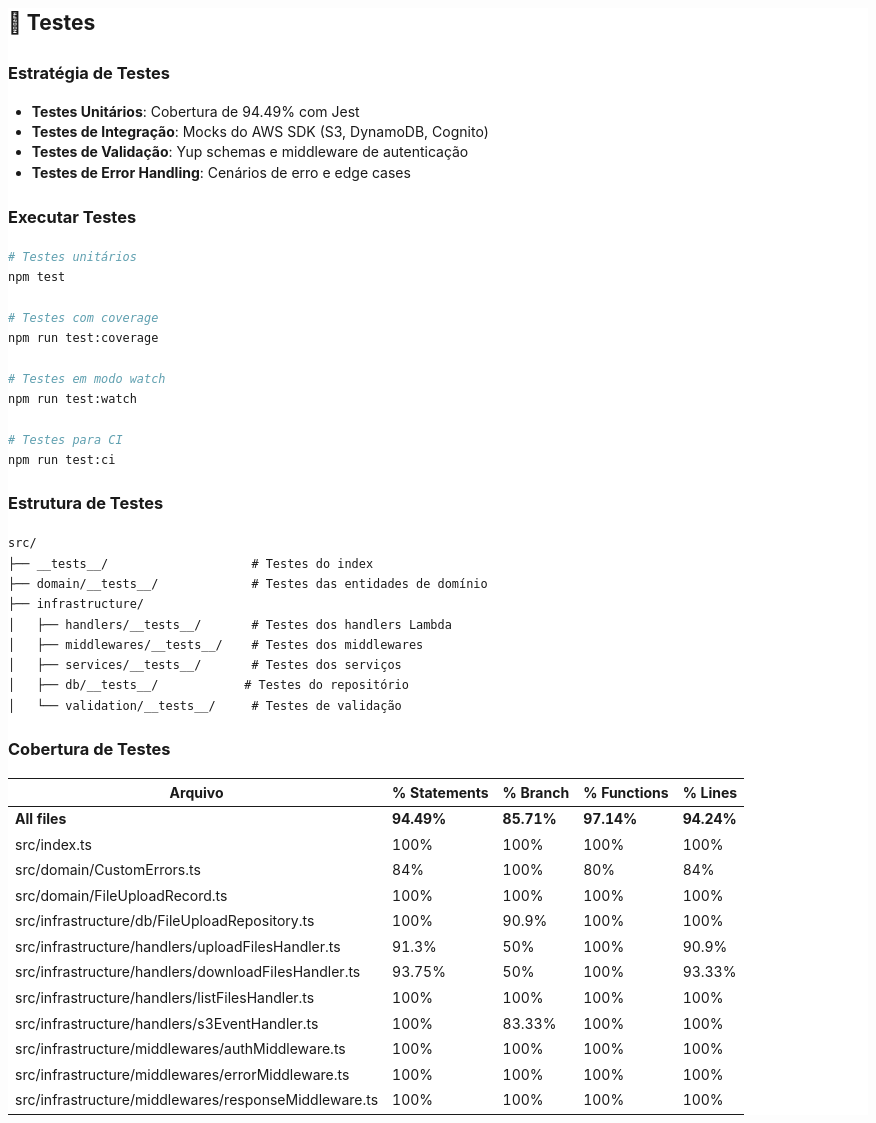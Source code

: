 ## 🧪 Testes

### Estratégia de Testes

- **Testes Unitários**: Cobertura de 94.49% com Jest
- **Testes de Integração**: Mocks do AWS SDK (S3, DynamoDB, Cognito)
- **Testes de Validação**: Yup schemas e middleware de autenticação
- **Testes de Error Handling**: Cenários de erro e edge cases

### Executar Testes

```bash
# Testes unitários
npm test

# Testes com coverage
npm run test:coverage

# Testes em modo watch
npm run test:watch

# Testes para CI
npm run test:ci
```

### Estrutura de Testes

```
src/
├── __tests__/                    # Testes do index
├── domain/__tests__/             # Testes das entidades de domínio
├── infrastructure/
│   ├── handlers/__tests__/       # Testes dos handlers Lambda
│   ├── middlewares/__tests__/    # Testes dos middlewares
│   ├── services/__tests__/       # Testes dos serviços
│   ├── db/__tests__/            # Testes do repositório
│   └── validation/__tests__/     # Testes de validação
```

### Cobertura de Testes

| Arquivo                                              | % Statements | % Branch   | % Functions | % Lines    |
| ---------------------------------------------------- | ------------ | ---------- | ----------- | ---------- |
| **All files**                                        | **94.49%**   | **85.71%** | **97.14%**  | **94.24%** |
| src/index.ts                                         | 100%         | 100%       | 100%        | 100%       |
| src/domain/CustomErrors.ts                           | 84%          | 100%       | 80%         | 84%        |
| src/domain/FileUploadRecord.ts                       | 100%         | 100%       | 100%        | 100%       |
| src/infrastructure/db/FileUploadRepository.ts        | 100%         | 90.9%      | 100%        | 100%       |
| src/infrastructure/handlers/uploadFilesHandler.ts    | 91.3%        | 50%        | 100%        | 90.9%      |
| src/infrastructure/handlers/downloadFilesHandler.ts  | 93.75%       | 50%        | 100%        | 93.33%     |
| src/infrastructure/handlers/listFilesHandler.ts      | 100%         | 100%       | 100%        | 100%       |
| src/infrastructure/handlers/s3EventHandler.ts        | 100%         | 83.33%     | 100%        | 100%       |
| src/infrastructure/middlewares/authMiddleware.ts     | 100%         | 100%       | 100%        | 100%       |
| src/infrastructure/middlewares/errorMiddleware.ts    | 100%         | 100%       | 100%        | 100%       |
| src/infrastructure/middlewares/responseMiddleware.ts | 100%         | 100%       | 100%        | 100%       |